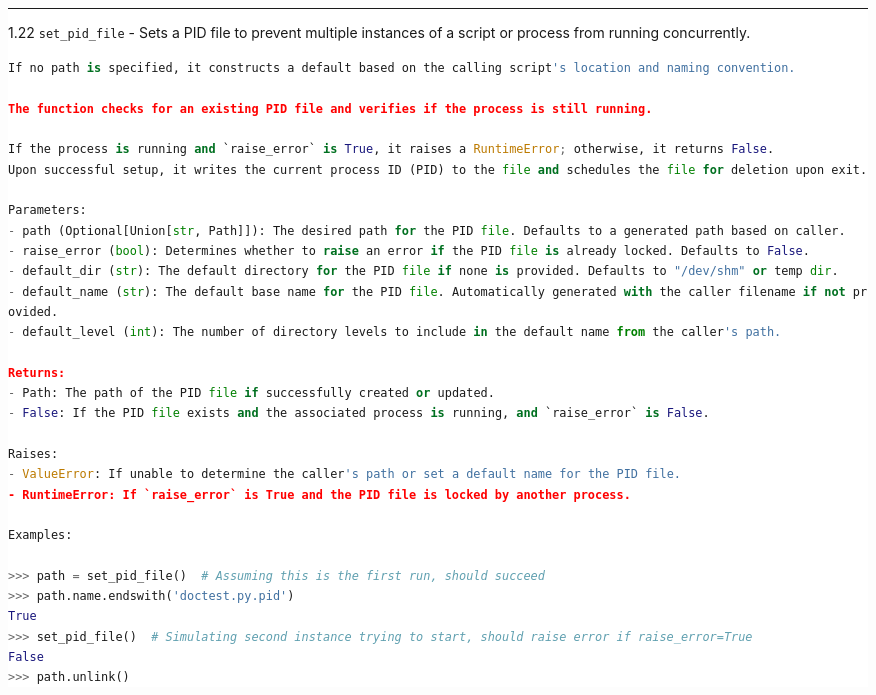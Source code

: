 ```python

```


---



1.22 `set_pid_file` - Sets a PID file to prevent multiple instances of a script or process from running concurrently.


```python
If no path is specified, it constructs a default based on the calling script's location and naming convention.

The function checks for an existing PID file and verifies if the process is still running.

If the process is running and `raise_error` is True, it raises a RuntimeError; otherwise, it returns False.
Upon successful setup, it writes the current process ID (PID) to the file and schedules the file for deletion upon exit.

Parameters:
- path (Optional[Union[str, Path]]): The desired path for the PID file. Defaults to a generated path based on caller.
- raise_error (bool): Determines whether to raise an error if the PID file is already locked. Defaults to False.
- default_dir (str): The default directory for the PID file if none is provided. Defaults to "/dev/shm" or temp dir.
- default_name (str): The default base name for the PID file. Automatically generated with the caller filename if not provided.
- default_level (int): The number of directory levels to include in the default name from the caller's path.

Returns:
- Path: The path of the PID file if successfully created or updated.
- False: If the PID file exists and the associated process is running, and `raise_error` is False.

Raises:
- ValueError: If unable to determine the caller's path or set a default name for the PID file.
- RuntimeError: If `raise_error` is True and the PID file is locked by another process.

Examples:

>>> path = set_pid_file()  # Assuming this is the first run, should succeed
>>> path.name.endswith('doctest.py.pid')
True
>>> set_pid_file()  # Simulating second instance trying to start, should raise error if raise_error=True
False
>>> path.unlink()

```
